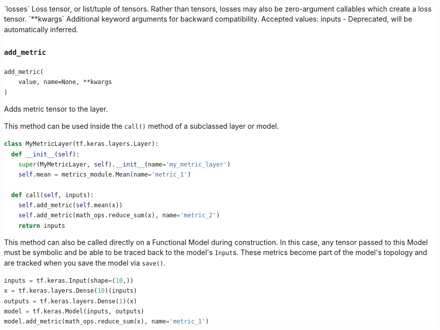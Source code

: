 <tr>
<td>
`losses`
</td>
<td>
Loss tensor, or list/tuple of tensors. Rather than tensors, losses
may also be zero-argument callables which create a loss tensor.
</td>
</tr><tr>
<td>
`**kwargs`
</td>
<td>
Additional keyword arguments for backward compatibility.
Accepted values:
inputs - Deprecated, will be automatically inferred.
</td>
</tr>
</table>

<h3 id="add_metric"><code>add_metric</code></h3>

<pre class="devsite-click-to-copy prettyprint lang-py tfo-signature-link">
<code>add_metric(
    value, name=None, **kwargs
)
</code></pre>

Adds metric tensor to the layer.

This method can be used inside the `call()` method of a subclassed layer or
model.

```python
class MyMetricLayer(tf.keras.layers.Layer):
  def __init__(self):
    super(MyMetricLayer, self).__init__(name='my_metric_layer')
    self.mean = metrics_module.Mean(name='metric_1')

  def call(self, inputs):
    self.add_metric(self.mean(x))
    self.add_metric(math_ops.reduce_sum(x), name='metric_2')
    return inputs
```

This method can also be called directly on a Functional Model during
construction. In this case, any tensor passed to this Model must be symbolic and
be able to be traced back to the model's `Input`s. These metrics become part of
the model's topology and are tracked when you save the model via `save()`.

```python
inputs = tf.keras.Input(shape=(10,))
x = tf.keras.layers.Dense(10)(inputs)
outputs = tf.keras.layers.Dense(1)(x)
model = tf.keras.Model(inputs, outputs)
model.add_metric(math_ops.reduce_sum(x), name='metric_1')
```
